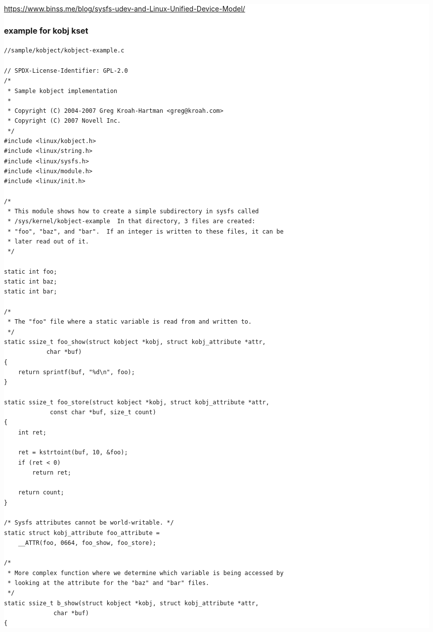 https://www.binss.me/blog/sysfs-udev-and-Linux-Unified-Device-Model/



### example for kobj kset

```
//sample/kobject/kobject-example.c

// SPDX-License-Identifier: GPL-2.0
/*
 * Sample kobject implementation
 *
 * Copyright (C) 2004-2007 Greg Kroah-Hartman <greg@kroah.com>
 * Copyright (C) 2007 Novell Inc.
 */
#include <linux/kobject.h>
#include <linux/string.h>
#include <linux/sysfs.h>
#include <linux/module.h>
#include <linux/init.h>

/*
 * This module shows how to create a simple subdirectory in sysfs called
 * /sys/kernel/kobject-example  In that directory, 3 files are created:
 * "foo", "baz", and "bar".  If an integer is written to these files, it can be
 * later read out of it.
 */

static int foo;
static int baz;
static int bar;

/*
 * The "foo" file where a static variable is read from and written to.
 */
static ssize_t foo_show(struct kobject *kobj, struct kobj_attribute *attr,
			char *buf)
{
	return sprintf(buf, "%d\n", foo);
}

static ssize_t foo_store(struct kobject *kobj, struct kobj_attribute *attr,
			 const char *buf, size_t count)
{
	int ret;

	ret = kstrtoint(buf, 10, &foo);
	if (ret < 0)
		return ret;

	return count;
}

/* Sysfs attributes cannot be world-writable. */
static struct kobj_attribute foo_attribute =
	__ATTR(foo, 0664, foo_show, foo_store);

/*
 * More complex function where we determine which variable is being accessed by
 * looking at the attribute for the "baz" and "bar" files.
 */
static ssize_t b_show(struct kobject *kobj, struct kobj_attribute *attr,
		      char *buf)
{
```